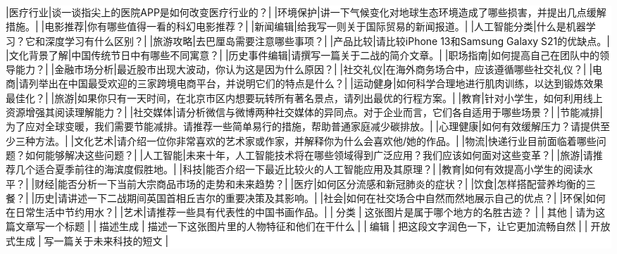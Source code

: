 |医疗行业|谈一谈指尖上的医院APP是如何改变医疗行业的？|
|环境保护|讲一下气候变化对地球生态环境造成了哪些损害，并提出几点缓解措施。|
|电影推荐|你有哪些值得一看的科幻电影推荐？|
|新闻编辑|给我写一则关于国际贸易的新闻报道。|
|人工智能分类|什么是机器学习？它和深度学习有什么区别？|
|旅游攻略|去巴厘岛需要注意哪些事项？|
|产品比较|请比较iPhone 13和Samsung Galaxy S21的优缺点。|
|文化背景了解|中国传统节日中有哪些不同寓意？|
|历史事件编辑|请撰写一篇关于二战的简介文章。|
|职场指南|如何提高自己在团队中的领导能力？|
|金融市场分析|最近股市出现大波动，你认为这是因为什么原因？|
|社交礼仪|在海外商务场合中，应该遵循哪些社交礼仪？|
|电商|请列举出在中国最受欢迎的三家跨境电商平台，并说明它们的特点是什么？|
|运动健身|如何科学合理地进行肌肉训练，以达到锻炼效果最佳化？|
|旅游|如果你只有一天时间，在北京市区内想要玩转所有著名景点，请列出最优的行程方案。|
|教育|针对小学生，如何利用线上资源增强其阅读理解能力？|
|社交媒体|请分析微信与微博两种社交媒体的异同点。对于企业而言，它们各自适用于哪些场景？|
|节能减排|为了应对全球变暖，我们需要节能减排。请推荐一些简单易行的措施，帮助普通家庭减少碳排放。|
|心理健康|如何有效缓解压力？请提供至少三种方法。|
|文化艺术|请介绍一位你非常喜欢的艺术家或作家，并解释你为什么会喜欢他/她的作品。|
|物流|快递行业目前面临着哪些问题？如何能够解决这些问题？|
|人工智能|未来十年，人工智能技术将在哪些领域得到广泛应用？我们应该如何面对这些变革？|
|旅游|请推荐几个适合夏季前往的海滨度假胜地。|
|科技|能否介绍一下最近比较火的人工智能应用及其原理？|
|教育|如何有效提高小学生的阅读水平？|
|财经|能否分析一下当前大宗商品市场的走势和未来趋势？|
|医疗|如何区分流感和新冠肺炎的症状？|
|饮食|怎样搭配营养均衡的三餐？|
|历史|请讲述一下二战期间英国首相丘吉尔的重要决策及其影响。|
|社会|如何在社交场合中自然而然地展示自己的优点？|
|环保|如何在日常生活中节约用水？|
|艺术|请推荐一些具有代表性的中国书画作品。|
| 分类 | 这张图片是属于哪个地方的名胜古迹？ |
| 其他 | 请为这篇文章写一个标题 |
| 描述生成 | 描述一下这张图片里的人物特征和他们在干什么 |
| 编辑 | 把这段文字润色一下，让它更加流畅自然 |
| 开放式生成 | 写一篇关于未来科技的短文 |
